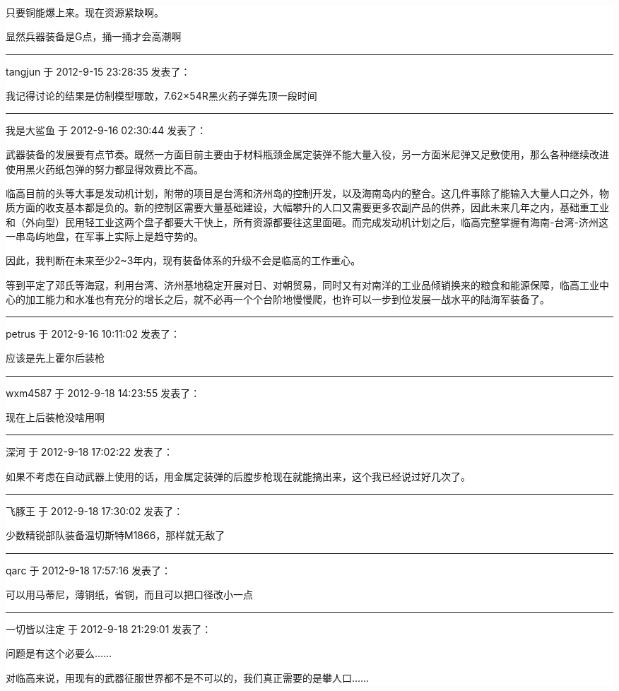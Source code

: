 只要铜能爆上来。现在资源紧缺啊。

显然兵器装备是G点，捅一捅才会高潮啊

---------

tangjun 于 2012-9-15 23:28:35 发表了：

我记得讨论的结果是仿制模型哪敢，7.62×54R黑火药子弹先顶一段时间

---------

我是大鲨鱼 于 2012-9-16 02:30:44 发表了：

武器装备的发展要有点节奏。既然一方面目前主要由于材料瓶颈金属定装弹不能大量入役，另一方面米尼弹又足敷使用，那么各种继续改进使用黑火药纸包弹的努力都显得效费比不高。

临高目前的头等大事是发动机计划，附带的项目是台湾和济州岛的控制开发，以及海南岛内的整合。这几件事除了能输入大量人口之外，物质方面的收支基本都是负的。新的控制区需要大量基础建设，大幅攀升的人口又需要更多农副产品的供养，因此未来几年之内，基础重工业和（外向型）民用轻工业这两个盘子都要大干快上，所有资源都要往这里面砸。而完成发动机计划之后，临高完整掌握有海南-台湾-济州这一串岛屿地盘，在军事上实际上是趋守势的。

因此，我判断在未来至少2~3年内，现有装备体系的升级不会是临高的工作重心。

等到平定了邓氏等海寇，利用台湾、济州基地稳定开展对日、对朝贸易，同时又有对南洋的工业品倾销换来的粮食和能源保障，临高工业中心的加工能力和水准也有充分的增长之后，就不必再一个个台阶地慢慢爬，也许可以一步到位发展一战水平的陆海军装备了。

---------

petrus 于 2012-9-16 10:11:02 发表了：

应该是先上霍尔后装枪

---------

wxm4587 于 2012-9-18 14:23:55 发表了：

现在上后装枪没啥用啊

---------

深河 于 2012-9-18 17:02:22 发表了：

如果不考虑在自动武器上使用的话，用金属定装弹的后膛步枪现在就能搞出来，这个我已经说过好几次了。

---------

飞豚王 于 2012-9-18 17:30:02 发表了：

少数精锐部队装备温切斯特M1866，那样就无敌了

---------

qarc 于 2012-9-18 17:57:16 发表了：

可以用马蒂尼，薄铜纸，省铜，而且可以把口径改小一点

---------

一切皆以注定 于 2012-9-18 21:29:01 发表了：

问题是有这个必要么……

对临高来说，用现有的武器征服世界都不是不可以的，我们真正需要的是攀人口……
